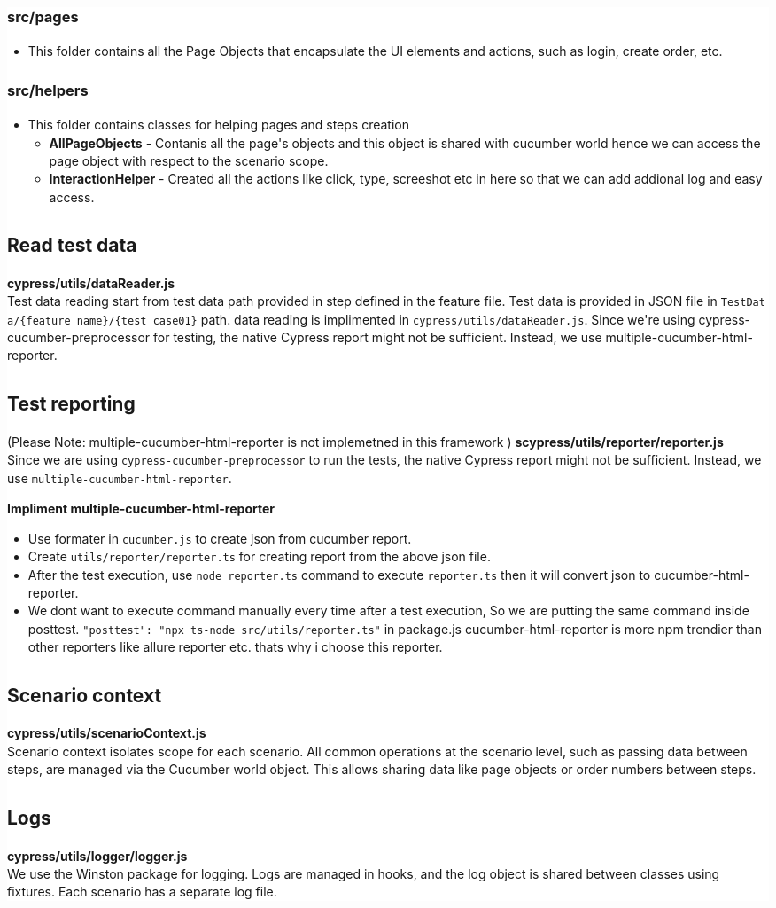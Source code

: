 ### src/pages
* This folder contains all the Page Objects that encapsulate the UI elements and actions, such as login, create order, etc.

### src/helpers
* This folder contains classes for helping pages and steps creation
	* **AllPageObjects** - Contanis all the page's objects and this object is shared with cucumber world hence we can access the page object with respect to the scenario scope.
	* **InteractionHelper** - Created all the actions like click, type, screeshot etc in here so that we can add addional log and easy access.

## Read test data
**cypress/utils/dataReader.js**<br>
Test data reading start from test data path provided in step defined in the feature file. Test data is provided in JSON file in `TestData/{feature name}/{test case01}` path. data reading is implimented in `cypress/utils/dataReader.js`.
Since we're using cypress-cucumber-preprocessor for testing, the native Cypress report might not be sufficient. Instead, we use multiple-cucumber-html-reporter.

## Test reporting
(Please Note: multiple-cucumber-html-reporter is not implemetned in this framework )
**scypress/utils/reporter/reporter.js**<br>
Since we are using `cypress-cucumber-preprocessor` to run the tests,  the native Cypress report might not be sufficient. Instead, we use `multiple-cucumber-html-reporter`. 

**Impliment multiple-cucumber-html-reporter**<br>
* Use formater in `cucumber.js` to create json from cucumber report.
* Create `utils/reporter/reporter.ts` for creating report from the above json file.
* After the test execution, use `node reporter.ts` command to execute `reporter.ts` then it will convert json to cucumber-html-reporter.
* We dont want to execute command manually every time after a test execution, So we are putting the same command inside posttest.
`"posttest": "npx ts-node src/utils/reporter.ts"` in package.js
cucumber-html-reporter is more npm trendier than other reporters like allure reporter etc. thats why i choose this reporter.


## Scenario context
**cypress/utils/scenarioContext.js**<br>
Scenario context isolates scope for each scenario. All common operations at the scenario level, such as passing data between steps, are managed via the Cucumber world object. This allows sharing data like page objects or order numbers between steps.


## Logs
**cypress/utils/logger/logger.js**<br>
We use the Winston package for logging. Logs are managed in hooks, and the log object is shared between classes using fixtures. Each scenario has a separate log file.
